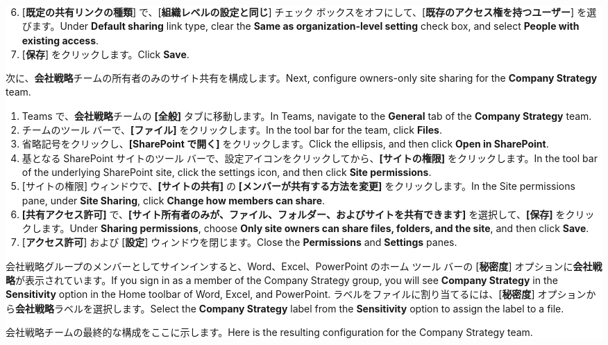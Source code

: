 6. <span data-ttu-id="96d5f-200">[**既定の共有リンクの種類**] で、[**組織レベルの設定と同じ**] チェック ボックスをオフにして、[**既存のアクセス権を持つユーザー**] を選びます。</span><span class="sxs-lookup"><span data-stu-id="96d5f-200">Under **Default sharing** link type, clear the **Same as organization-level setting** check box, and select **People with existing access**.</span></span>
7. <span data-ttu-id="96d5f-201">[**保存**] をクリックします。</span><span class="sxs-lookup"><span data-stu-id="96d5f-201">Click **Save**.</span></span>

<span data-ttu-id="96d5f-202">次に、**会社戦略**チームの所有者のみのサイト共有を構成します。</span><span class="sxs-lookup"><span data-stu-id="96d5f-202">Next, configure owners-only site sharing for the **Company Strategy** team.</span></span>

1. <span data-ttu-id="96d5f-203">Teams で、**会社戦略**チームの **[全般]** タブに移動します。</span><span class="sxs-lookup"><span data-stu-id="96d5f-203">In Teams, navigate to the **General** tab of the **Company Strategy** team.</span></span>
2. <span data-ttu-id="96d5f-204">チームのツール バーで、**[ファイル]** をクリックします。</span><span class="sxs-lookup"><span data-stu-id="96d5f-204">In the tool bar for the team, click **Files**.</span></span>
3. <span data-ttu-id="96d5f-205">省略記号をクリックし、**[SharePoint で開く]** をクリックします。</span><span class="sxs-lookup"><span data-stu-id="96d5f-205">Click the ellipsis, and then click **Open in SharePoint**.</span></span>
4. <span data-ttu-id="96d5f-206">基となる SharePoint サイトのツール バーで、設定アイコンをクリックしてから、**[サイトの権限]** をクリックします。</span><span class="sxs-lookup"><span data-stu-id="96d5f-206">In the tool bar of the underlying SharePoint site, click the settings icon, and then click **Site permissions**.</span></span>
5. <span data-ttu-id="96d5f-207">[サイトの権限] ウィンドウで、**[サイトの共有]** の **[メンバーが共有する方法を変更]** をクリックします。</span><span class="sxs-lookup"><span data-stu-id="96d5f-207">In the Site permissions pane, under **Site Sharing**, click **Change how members can share**.</span></span>
6. <span data-ttu-id="96d5f-208">**[共有アクセス許可]** で、**[サイト所有者のみが、ファイル、フォルダー、およびサイトを共有できます]** を選択して、**[保存]** をクリックします。</span><span class="sxs-lookup"><span data-stu-id="96d5f-208">Under **Sharing permissions**, choose **Only site owners can share files, folders, and the site**, and then click **Save**.</span></span>
7. <span data-ttu-id="96d5f-209">[**アクセス許可**] および [**設定**] ウィンドウを閉じます。</span><span class="sxs-lookup"><span data-stu-id="96d5f-209">Close the **Permissions** and **Settings** panes.</span></span>

<span data-ttu-id="96d5f-210">会社戦略グループのメンバーとしてサインインすると、Word、Excel、PowerPoint のホーム ツール バーの [**秘密度**] オプションに**会社戦略**が表示されています。</span><span class="sxs-lookup"><span data-stu-id="96d5f-210">If you sign in as a member of the Company Strategy group, you will see **Company Strategy** in the **Sensitivity** option in the Home toolbar of Word, Excel, and PowerPoint.</span></span> <span data-ttu-id="96d5f-211">ラベルをファイルに割り当てるには、[**秘密度**] オプションから**会社戦略**ラベルを選択します。</span><span class="sxs-lookup"><span data-stu-id="96d5f-211">Select the **Company Strategy** label from the **Sensitivity** option to assign the label to a file.</span></span>

<span data-ttu-id="96d5f-212">会社戦略チームの最終的な構成をここに示します。</span><span class="sxs-lookup"><span data-stu-id="96d5f-212">Here is the resulting configuration for the Company Strategy team.</span></span>
